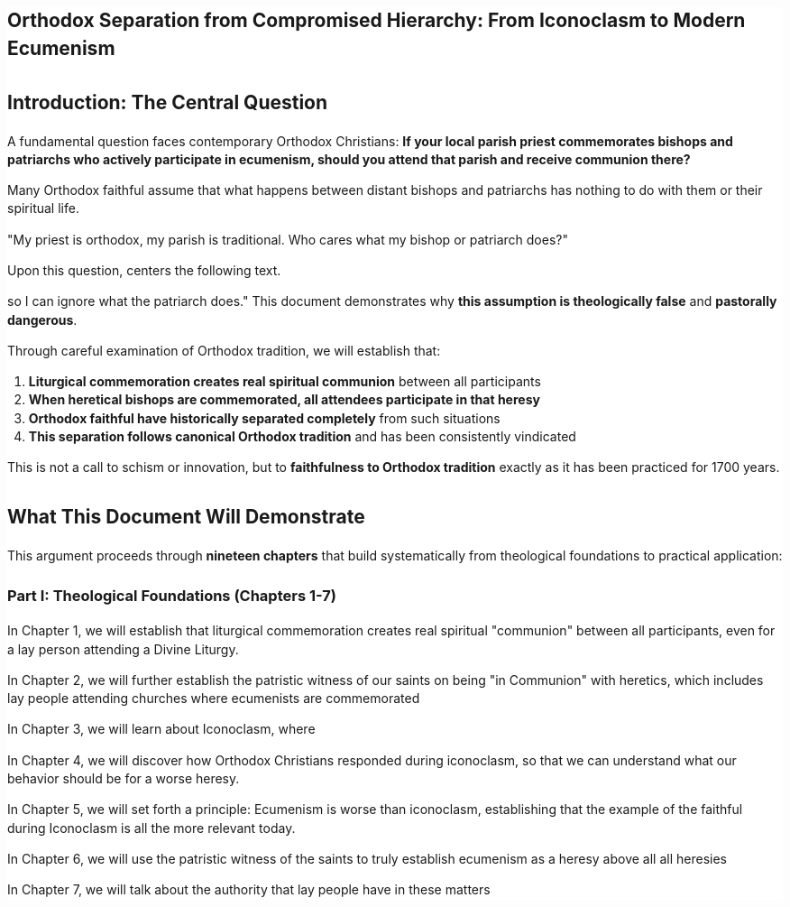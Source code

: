 ## Orthodox Separation from Compromised Hierarchy: From Iconoclasm to Modern Ecumenism

## Introduction: The Central Question

A fundamental question faces contemporary Orthodox Christians: **If your local parish priest commemorates bishops and patriarchs who actively participate in ecumenism, should you attend that parish and receive communion there?**

Many Orthodox faithful assume that what happens between distant bishops and patriarchs has nothing to do with them or their spiritual life.

"My priest is orthodox, my parish is traditional. Who cares what my bishop or patriarch does?"

Upon this question, centers the following text.



so I can ignore what the patriarch does." This document demonstrates why **this assumption is theologically false** and **pastorally dangerous**.

Through careful examination of Orthodox tradition, we will establish that:

1. **Liturgical commemoration creates real spiritual communion** between all participants
2. **When heretical bishops are commemorated, all attendees participate in that heresy**
3. **Orthodox faithful have historically separated completely** from such situations
4. **This separation follows canonical Orthodox tradition** and has been consistently vindicated

This is not a call to schism or innovation, but to **faithfulness to Orthodox tradition** exactly as it has been practiced for 1700 years.

## What This Document Will Demonstrate

This argument proceeds through **nineteen chapters** that build systematically from theological foundations to practical application:

### Part I: Theological Foundations (Chapters 1-7)

In Chapter 1, we will establish that liturgical commemoration creates real spiritual "communion" between all participants, even for a lay person attending a Divine Liturgy.

In Chapter 2, we will further establish the patristic witness of our saints on being "in Communion" with heretics, which includes lay people attending churches where ecumenists are commemorated

In Chapter 3, we will learn about Iconoclasm, where

In Chapter 4, we will discover how Orthodox Christians responded during iconoclasm, so that we can understand what our behavior should be for a worse heresy.

In Chapter 5, we will set forth a principle: Ecumenism is worse than iconoclasm, establishing that the example of the faithful during Iconoclasm is all the more relevant today.

In Chapter 6, we will use the patristic witness of the saints to truly establish ecumenism as a heresy above all all heresies

In Chapter 7, we will talk about the authority that lay people have in these matters
